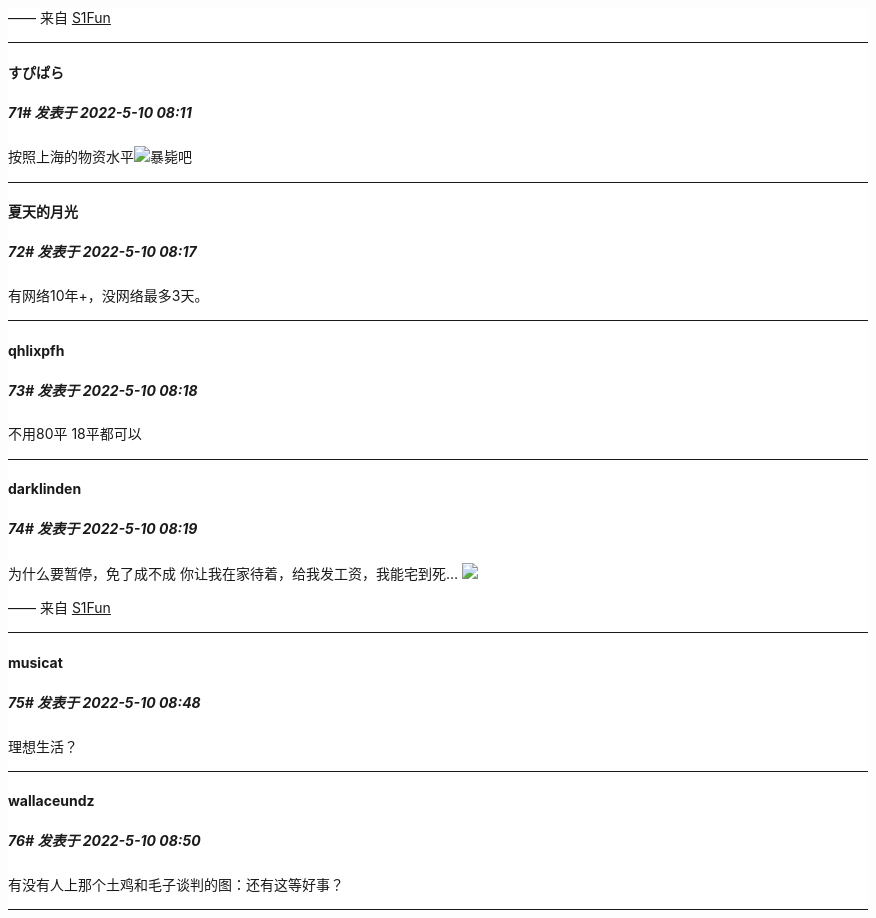 —— 来自 [S1Fun](https://s1fun.koalcat.com)

*****

####  すぴぱら  
##### 71#       发表于 2022-5-10 08:11

按照上海的物资水平<img src="https://static.saraba1st.com/image/smiley/face2017/067.png" referrerpolicy="no-referrer">暴毙吧



*****

####  夏天的月光  
##### 72#       发表于 2022-5-10 08:17

有网络10年+，没网络最多3天。

*****

####  qhlixpfh  
##### 73#       发表于 2022-5-10 08:18

不用80平 18平都可以

*****

####  darklinden  
##### 74#       发表于 2022-5-10 08:19

为什么要暂停，免了成不成
你让我在家待着，给我发工资，我能宅到死…
<img src="https://static.saraba1st.com/image/smiley/face2017/067.png" referrerpolicy="no-referrer">

—— 来自 [S1Fun](https://s1fun.koalcat.com)



*****

####  musicat  
##### 75#       发表于 2022-5-10 08:48

理想生活？

*****

####  wallaceundz  
##### 76#       发表于 2022-5-10 08:50

有没有人上那个土鸡和毛子谈判的图：还有这等好事？



*****
